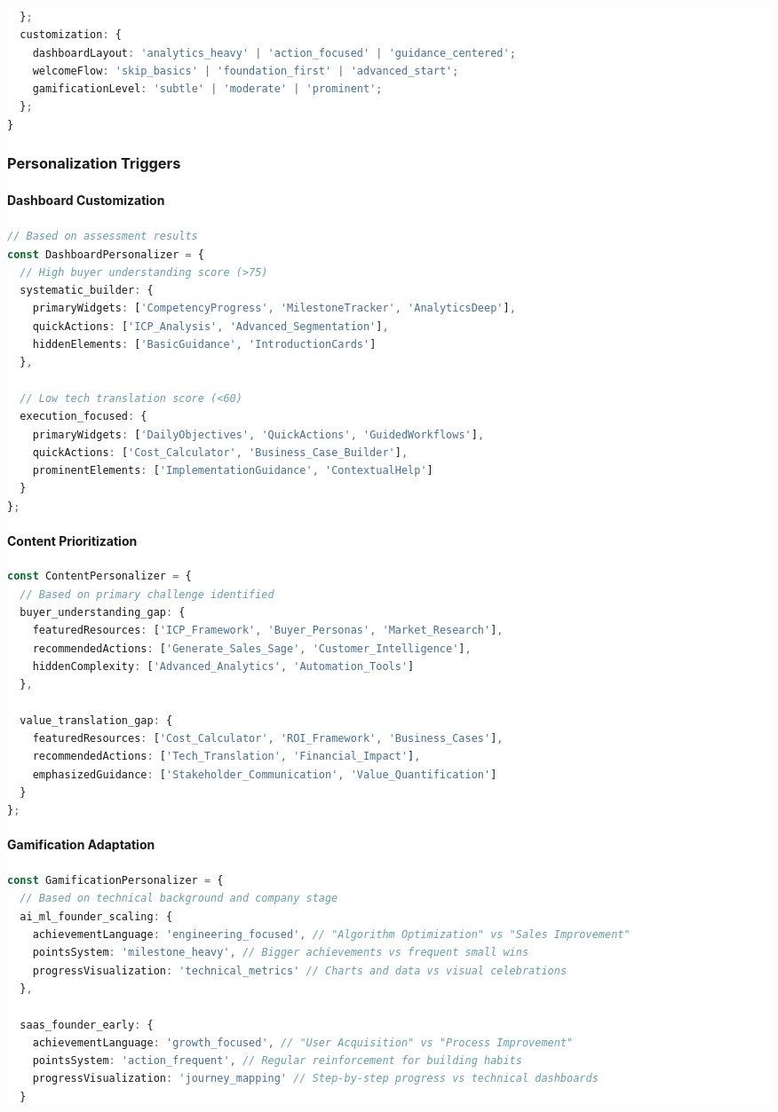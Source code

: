 ```typescript
  };
  customization: {
    dashboardLayout: 'analytics_heavy' | 'action_focused' | 'guidance_centered';
    welcomeFlow: 'skip_basics' | 'foundation_first' | 'advanced_start';
    gamificationLevel: 'subtle' | 'moderate' | 'prominent';
  };
}
```

### **Personalization Triggers**

#### **Dashboard Customization**
```typescript
// Based on assessment results
const DashboardPersonalizer = {
  // High buyer understanding score (>75)
  systematic_builder: {
    primaryWidgets: ['CompetencyProgress', 'MilestoneTracker', 'AnalyticsDeep'],
    quickActions: ['ICP_Analysis', 'Advanced_Segmentation'],
    hiddenElements: ['BasicGuidance', 'IntroductionCards']
  },
  
  // Low tech translation score (<60)
  execution_focused: {
    primaryWidgets: ['DailyObjectives', 'QuickActions', 'GuidedWorkflows'],
    quickActions: ['Cost_Calculator', 'Business_Case_Builder'],
    prominentElements: ['ImplementationGuidance', 'ContextualHelp']
  }
};
```

#### **Content Prioritization**
```typescript
const ContentPersonalizer = {
  // Based on primary challenge identified
  buyer_understanding_gap: {
    featuredResources: ['ICP_Framework', 'Buyer_Personas', 'Market_Research'],
    recommendedActions: ['Generate_Sales_Sage', 'Customer_Intelligence'],
    hiddenComplexity: ['Advanced_Analytics', 'Automation_Tools']
  },
  
  value_translation_gap: {
    featuredResources: ['Cost_Calculator', 'ROI_Framework', 'Business_Cases'],
    recommendedActions: ['Tech_Translation', 'Financial_Impact'],
    emphasizedGuidance: ['Stakeholder_Communication', 'Value_Quantification']
  }
};
```

#### **Gamification Adaptation**
```typescript
const GamificationPersonalizer = {
  // Based on technical background and company stage
  ai_ml_founder_scaling: {
    achievementLanguage: 'engineering_focused', // "Algorithm Optimization" vs "Sales Improvement"
    pointsSystem: 'milestone_heavy', // Bigger achievements vs frequent small wins
    progressVisualization: 'technical_metrics' // Charts and data vs visual celebrations
  },
  
  saas_founder_early: {
    achievementLanguage: 'growth_focused', // "User Acquisition" vs "Process Improvement"
    pointsSystem: 'action_frequent', // Regular reinforcement for building habits
    progressVisualization: 'journey_mapping' // Step-by-step progress vs technical dashboards
  }
```